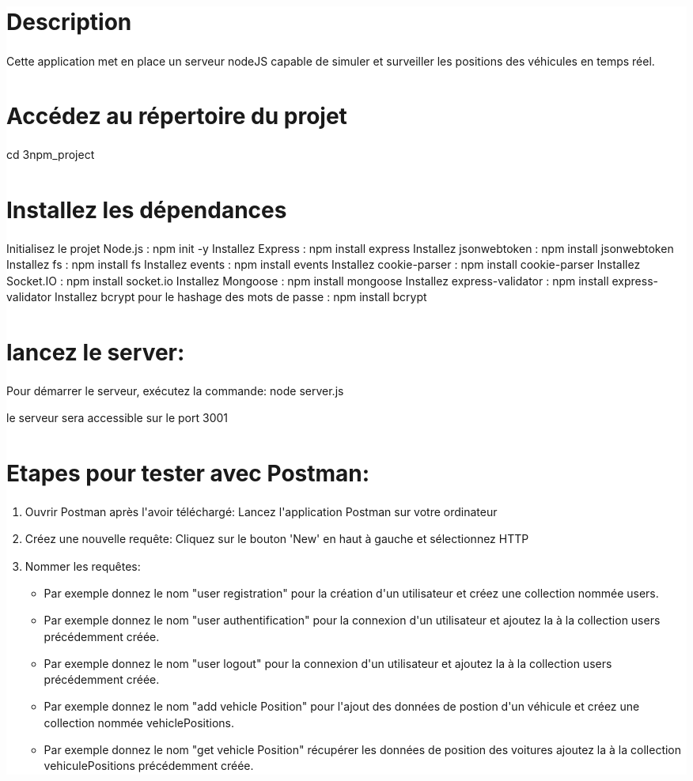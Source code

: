 # Description

Cette application met en place un serveur nodeJS capable de simuler et surveiller les positions
des véhicules en temps réel.

# Accédez au répertoire du projet

cd 3npm_project

# Installez les dépendances

Initialisez le projet Node.js : npm init -y
Installez Express : npm install express
Installez jsonwebtoken : npm install jsonwebtoken
Installez fs : npm install fs
Installez events : npm install events
Installez cookie-parser : npm install cookie-parser
Installez Socket.IO : npm install socket.io
Installez Mongoose : npm install mongoose
Installez express-validator : npm install express-validator
Installez bcrypt pour le hashage des mots de passe : npm install bcrypt

# lancez le server:

Pour démarrer le serveur, exécutez la commande: node server.js

le serveur sera accessible sur le port 3001

# Etapes pour tester avec Postman:

1.  Ouvrir Postman après l'avoir téléchargé:
    Lancez l'application Postman sur votre ordinateur

2.  Créez une nouvelle requête:
    Cliquez sur le bouton 'New' en haut à gauche et sélectionnez HTTP

3.  Nommer les requêtes:
    - Par exemple donnez le nom "user registration" pour la création d'un utilisateur et
    créez une collection nommée users.
    
    - Par exemple donnez le nom "user authentification" pour la connexion d'un utilisateur et
    ajoutez la à la collection users précédemment créée.
    
    - Par exemple donnez le nom "user logout" pour la connexion d'un utilisateur et
    ajoutez la à la collection users précédemment créée.
    
    - Par exemple donnez le nom "add vehicle Position" pour l'ajout des données de postion
    d'un véhicule et créez une collection nommée vehiclePositions.
    
    - Par exemple donnez le nom "get vehicle Position" récupérer les données de position des
    voitures ajoutez la à la collection vehiculePositions précédemment créée.
